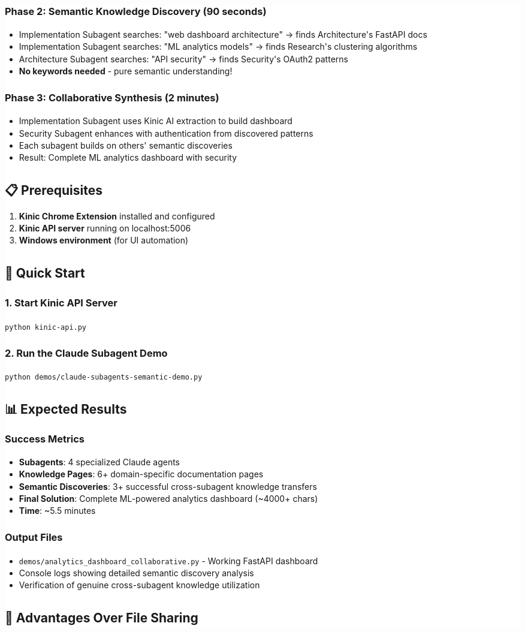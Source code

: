 ### Phase 2: Semantic Knowledge Discovery (90 seconds)
- Implementation Subagent searches: "web dashboard architecture" → finds Architecture's FastAPI docs
- Implementation Subagent searches: "ML analytics models" → finds Research's clustering algorithms  
- Architecture Subagent searches: "API security" → finds Security's OAuth2 patterns
- **No keywords needed** - pure semantic understanding!

### Phase 3: Collaborative Synthesis (2 minutes)
- Implementation Subagent uses Kinic AI extraction to build dashboard
- Security Subagent enhances with authentication from discovered patterns
- Each subagent builds on others' semantic discoveries
- Result: Complete ML analytics dashboard with security

## 📋 Prerequisites

1. **Kinic Chrome Extension** installed and configured
2. **Kinic API server** running on localhost:5006
3. **Windows environment** (for UI automation)

## 🚀 Quick Start

### 1. Start Kinic API Server

```bash
python kinic-api.py
```

### 2. Run the Claude Subagent Demo

```bash
python demos/claude-subagents-semantic-demo.py
```

## 📊 Expected Results

### Success Metrics
- **Subagents**: 4 specialized Claude agents
- **Knowledge Pages**: 6+ domain-specific documentation pages
- **Semantic Discoveries**: 3+ successful cross-subagent knowledge transfers
- **Final Solution**: Complete ML-powered analytics dashboard (~4000+ chars)
- **Time**: ~5.5 minutes

### Output Files
- `demos/analytics_dashboard_collaborative.py` - Working FastAPI dashboard
- Console logs showing detailed semantic discovery analysis
- Verification of genuine cross-subagent knowledge utilization

## 🌟 Advantages Over File Sharing
